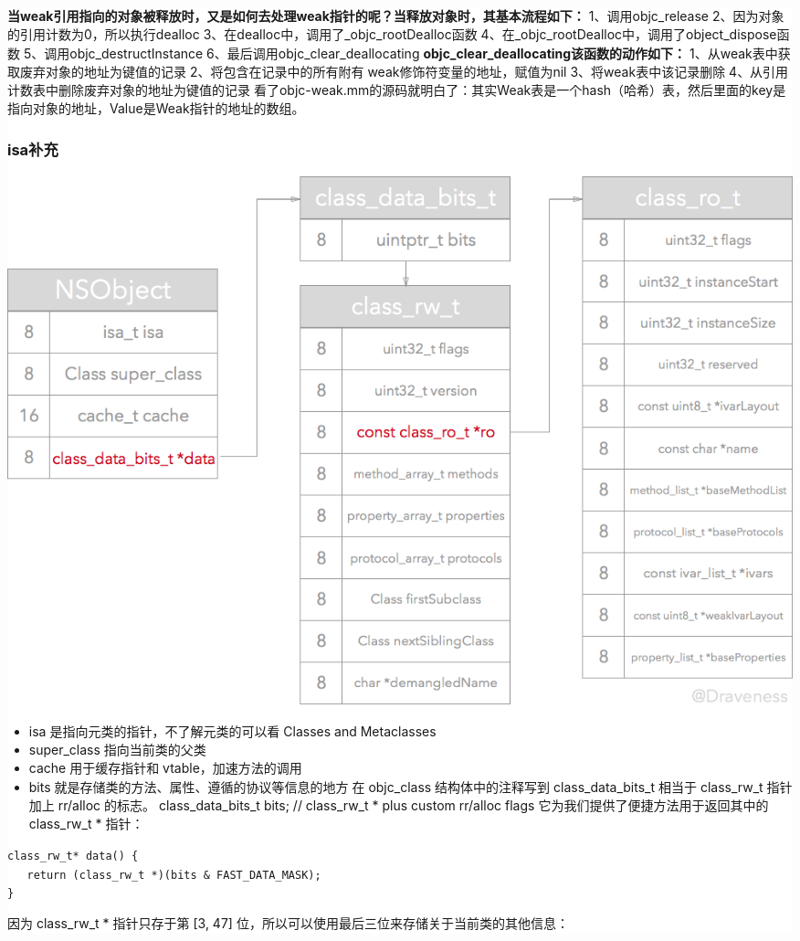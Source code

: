 **当weak引用指向的对象被释放时，又是如何去处理weak指针的呢？当释放对象时，其基本流程如下：**
1、调用objc_release
2、因为对象的引用计数为0，所以执行dealloc
3、在dealloc中，调用了_objc_rootDealloc函数
4、在_objc_rootDealloc中，调用了object_dispose函数
5、调用objc_destructInstance
6、最后调用objc_clear_deallocating
**objc_clear_deallocating该函数的动作如下：**
1、从weak表中获取废弃对象的地址为键值的记录
2、将包含在记录中的所有附有 weak修饰符变量的地址，赋值为nil
3、将weak表中该记录删除
4、从引用计数表中删除废弃对象的地址为键值的记录
看了objc-weak.mm的源码就明白了：其实Weak表是一个hash（哈希）表，然后里面的key是指向对象的地址，Value是Weak指针的地址的数组。

### isa补充

![4295ca18f23d0cb1a2ae6d3d85c5401d](/assets/img/runtime/D851E625-C9A7-4D3B-9E42-02F06BF76864.png)

* isa 是指向元类的指针，不了解元类的可以看 Classes and Metaclasses
* super_class 指向当前类的父类
* cache 用于缓存指针和 vtable，加速方法的调用
* bits 就是存储类的方法、属性、遵循的协议等信息的地方
在 objc_class 结构体中的注释写到 class_data_bits_t 相当于 class_rw_t 指针加上 rr/alloc 的标志。
class_data_bits_t bits;    // class_rw_t * plus custom rr/alloc flags
它为我们提供了便捷方法用于返回其中的 class_rw_t * 指针：
```
class_rw_t* data() {
   return (class_rw_t *)(bits & FAST_DATA_MASK);
}
```
因为 class_rw_t * 指针只存于第 [3, 47] 位，所以可以使用最后三位来存储关于当前类的其他信息：